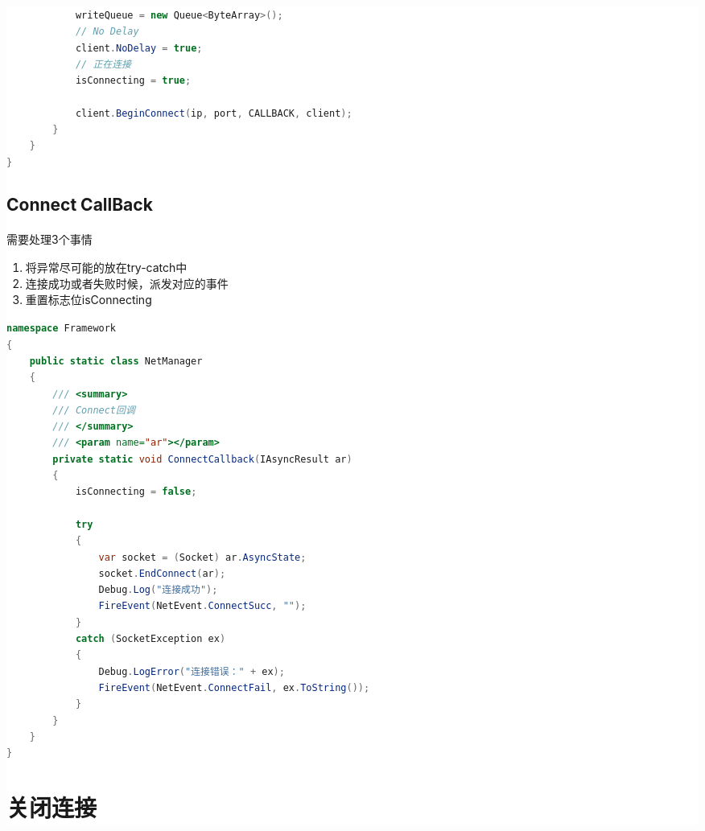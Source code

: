 ```c#
            writeQueue = new Queue<ByteArray>();
            // No Delay
            client.NoDelay = true;
            // 正在连接
            isConnecting = true;

            client.BeginConnect(ip, port, CALLBACK, client);
        }
    }
}
```

## Connect CallBack

需要处理3个事情

1. 将异常尽可能的放在try-catch中
2. 连接成功或者失败时候，派发对应的事件
3. 重置标志位isConnecting

```c#
namespace Framework
{   
    public static class NetManager
    {
        /// <summary>
        /// Connect回调
        /// </summary>
        /// <param name="ar"></param>
        private static void ConnectCallback(IAsyncResult ar)
        {
            isConnecting = false;

            try
            {
                var socket = (Socket) ar.AsyncState;
                socket.EndConnect(ar);
                Debug.Log("连接成功");
                FireEvent(NetEvent.ConnectSucc, "");
            }
            catch (SocketException ex)
            {
                Debug.LogError("连接错误：" + ex);
                FireEvent(NetEvent.ConnectFail, ex.ToString());
            }
        }
    }
}
```

# 关闭连接
